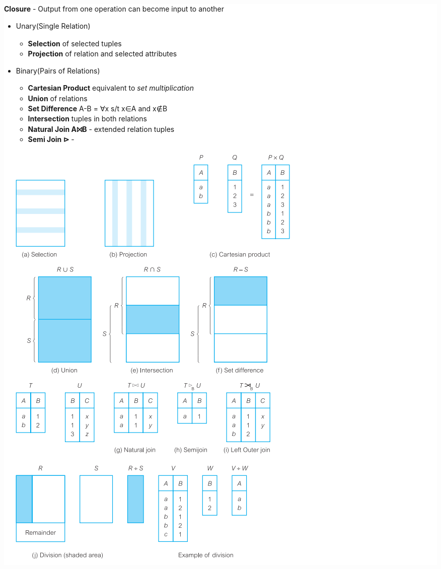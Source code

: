 **Closure** - Output from one operation can become input to another


* Unary(Single Relation)
  * **Selection** of selected tuples
  * **Projection** of relation and selected attributes

* Binary(Pairs of Relations)
  * **Cartesian Product** equivalent to *set multiplication*
  * **Union** of relations
  * **Set Difference** A-B = &forall;x s/t x&isin;A and x&notin;B
  * **Intersection** tuples in both relations
  * **Natural Join A&#10781;B** - extended relation tuples
  * **Semi Join &#8883;** - 

<img src="./331-img/03-01.png">
